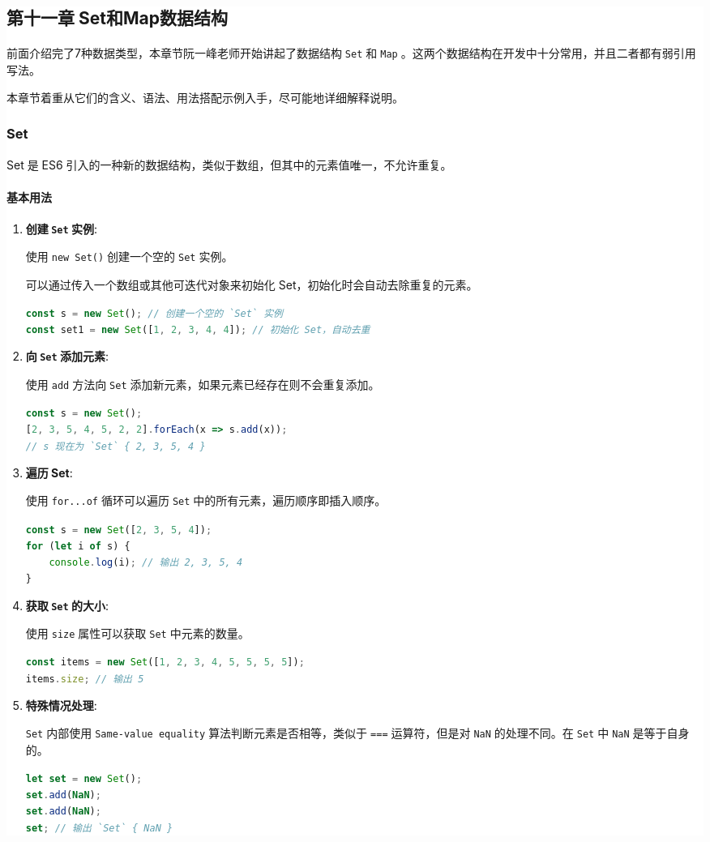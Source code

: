 ## 第十一章 Set和Map数据结构

前面介绍完了7种数据类型，本章节阮一峰老师开始讲起了数据结构 `Set` 和 `Map` 。这两个数据结构在开发中十分常用，并且二者都有弱引用写法。

本章节着重从它们的含义、语法、用法搭配示例入手，尽可能地详细解释说明。

### Set

Set 是 ES6 引入的一种新的数据结构，类似于数组，但其中的元素值唯一，不允许重复。

#### 基本用法

1. **创建 `Set` 实例**:

   使用 `new Set()` 创建一个空的 `Set` 实例。

   可以通过传入一个数组或其他可迭代对象来初始化 Set，初始化时会自动去除重复的元素。

   ```js
   const s = new Set(); // 创建一个空的 `Set` 实例
   const set1 = new Set([1, 2, 3, 4, 4]); // 初始化 Set，自动去重
   ```

2. **向 `Set` 添加元素**:

   使用 `add` 方法向 `Set` 添加新元素，如果元素已经存在则不会重复添加。

   ```js
   const s = new Set();
   [2, 3, 5, 4, 5, 2, 2].forEach(x => s.add(x));
   // s 现在为 `Set` { 2, 3, 5, 4 }
   ```

3. **遍历 Set**:

   使用 `for...of` 循环可以遍历 `Set` 中的所有元素，遍历顺序即插入顺序。

   ```js
   const s = new Set([2, 3, 5, 4]);
   for (let i of s) {
       console.log(i); // 输出 2, 3, 5, 4
   }
   ```

4. **获取 `Set` 的大小**:

   使用 `size` 属性可以获取 `Set` 中元素的数量。

   ```js
   const items = new Set([1, 2, 3, 4, 5, 5, 5, 5]);
   items.size; // 输出 5
   ```

5. **特殊情况处理**:

   `Set` 内部使用 `Same-value equality` 算法判断元素是否相等，类似于 `===` 运算符，但是对 `NaN` 的处理不同。在 `Set` 中 `NaN` 是等于自身的。

   ```js
   let set = new Set();
   set.add(NaN);
   set.add(NaN);
   set; // 输出 `Set` { NaN }
   ```
